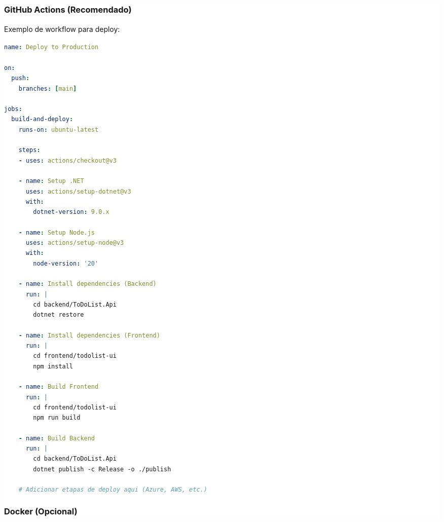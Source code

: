 ### GitHub Actions (Recomendado)

Exemplo de workflow para deploy:

```yaml
name: Deploy to Production

on:
  push:
    branches: [main]

jobs:
  build-and-deploy:
    runs-on: ubuntu-latest
    
    steps:
    - uses: actions/checkout@v3
    
    - name: Setup .NET
      uses: actions/setup-dotnet@v3
      with:
        dotnet-version: 9.0.x
        
    - name: Setup Node.js
      uses: actions/setup-node@v3
      with:
        node-version: '20'
        
    - name: Install dependencies (Backend)
      run: |
        cd backend/ToDoList.Api
        dotnet restore
        
    - name: Install dependencies (Frontend)
      run: |
        cd frontend/todolist-ui
        npm install
        
    - name: Build Frontend
      run: |
        cd frontend/todolist-ui
        npm run build
        
    - name: Build Backend
      run: |
        cd backend/ToDoList.Api
        dotnet publish -c Release -o ./publish
        
    # Adicionar etapas de deploy aqui (Azure, AWS, etc.)
```

### Docker (Opcional)
